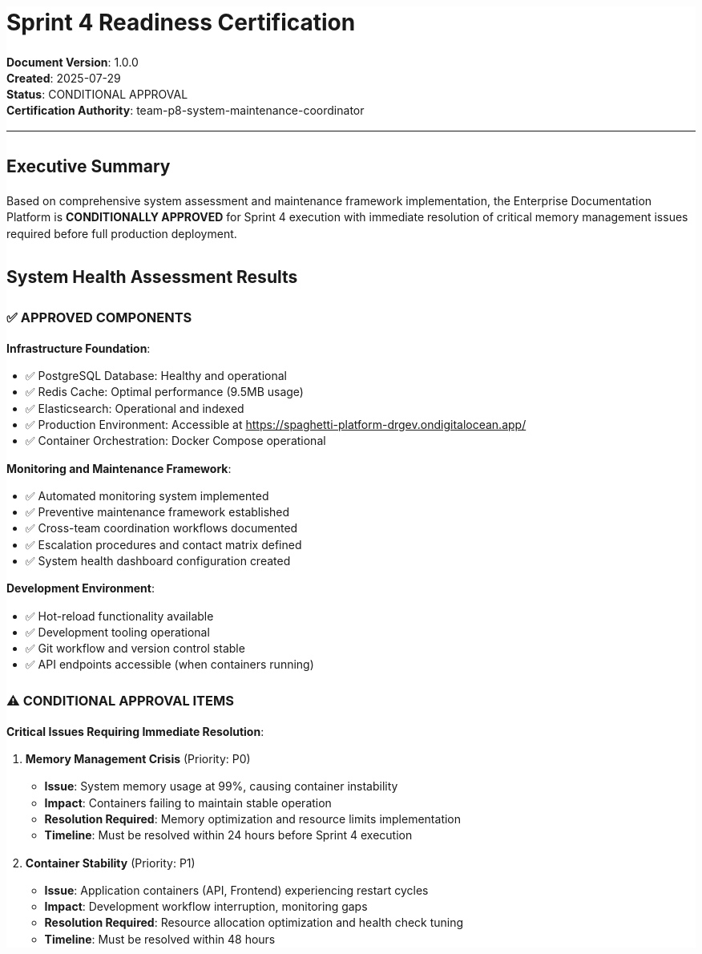 # Sprint 4 Readiness Certification

**Document Version**: 1.0.0  
**Created**: 2025-07-29  
**Status**: CONDITIONAL APPROVAL  
**Certification Authority**: team-p8-system-maintenance-coordinator  

---

## Executive Summary

Based on comprehensive system assessment and maintenance framework implementation, the Enterprise Documentation Platform is **CONDITIONALLY APPROVED** for Sprint 4 execution with immediate resolution of critical memory management issues required before full production deployment.

## System Health Assessment Results

### ✅ APPROVED COMPONENTS

**Infrastructure Foundation**:
- ✅ PostgreSQL Database: Healthy and operational
- ✅ Redis Cache: Optimal performance (9.5MB usage)
- ✅ Elasticsearch: Operational and indexed
- ✅ Production Environment: Accessible at https://spaghetti-platform-drgev.ondigitalocean.app/
- ✅ Container Orchestration: Docker Compose operational

**Monitoring and Maintenance Framework**:
- ✅ Automated monitoring system implemented
- ✅ Preventive maintenance framework established
- ✅ Cross-team coordination workflows documented
- ✅ Escalation procedures and contact matrix defined
- ✅ System health dashboard configuration created

**Development Environment**:
- ✅ Hot-reload functionality available
- ✅ Development tooling operational
- ✅ Git workflow and version control stable
- ✅ API endpoints accessible (when containers running)

### ⚠️ CONDITIONAL APPROVAL ITEMS

**Critical Issues Requiring Immediate Resolution**:

1. **Memory Management Crisis** (Priority: P0)
   - **Issue**: System memory usage at 99%, causing container instability
   - **Impact**: Containers failing to maintain stable operation
   - **Resolution Required**: Memory optimization and resource limits implementation
   - **Timeline**: Must be resolved within 24 hours before Sprint 4 execution

2. **Container Stability** (Priority: P1)
   - **Issue**: Application containers (API, Frontend) experiencing restart cycles
   - **Impact**: Development workflow interruption, monitoring gaps
   - **Resolution Required**: Resource allocation optimization and health check tuning
   - **Timeline**: Must be resolved within 48 hours
